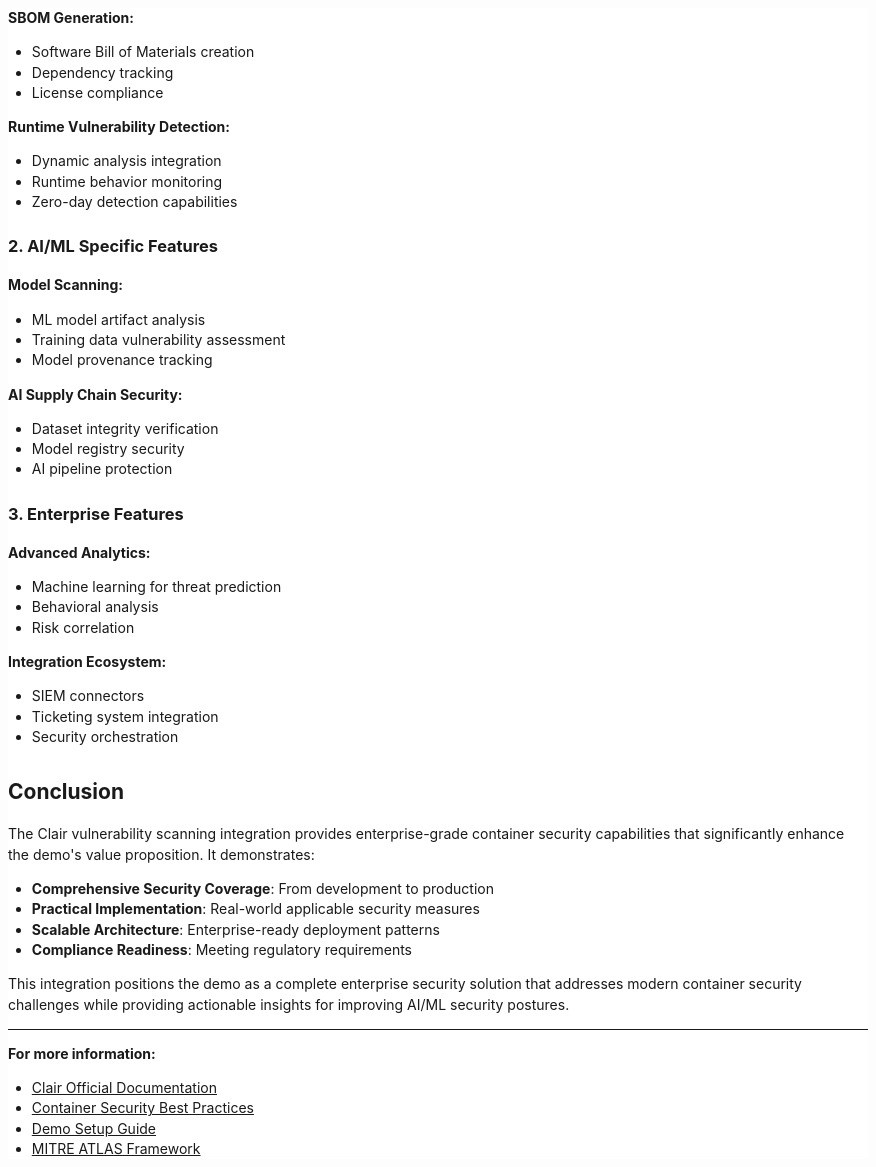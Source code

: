 **SBOM Generation:**
- Software Bill of Materials creation
- Dependency tracking
- License compliance

**Runtime Vulnerability Detection:**
- Dynamic analysis integration
- Runtime behavior monitoring
- Zero-day detection capabilities

### 2. AI/ML Specific Features

**Model Scanning:**
- ML model artifact analysis
- Training data vulnerability assessment
- Model provenance tracking

**AI Supply Chain Security:**
- Dataset integrity verification
- Model registry security
- AI pipeline protection

### 3. Enterprise Features

**Advanced Analytics:**
- Machine learning for threat prediction
- Behavioral analysis
- Risk correlation

**Integration Ecosystem:**
- SIEM connectors
- Ticketing system integration
- Security orchestration

## Conclusion

The Clair vulnerability scanning integration provides enterprise-grade container security capabilities that significantly enhance the demo's value proposition. It demonstrates:

- **Comprehensive Security Coverage**: From development to production
- **Practical Implementation**: Real-world applicable security measures
- **Scalable Architecture**: Enterprise-ready deployment patterns
- **Compliance Readiness**: Meeting regulatory requirements

This integration positions the demo as a complete enterprise security solution that addresses modern container security challenges while providing actionable insights for improving AI/ML security postures.

---

**For more information:**
- [Clair Official Documentation](https://quay.github.io/clair/)
- [Container Security Best Practices](https://kubernetes.io/docs/concepts/security/)
- [Demo Setup Guide](../README.md)
- [MITRE ATLAS Framework](https://atlas.mitre.org/) 